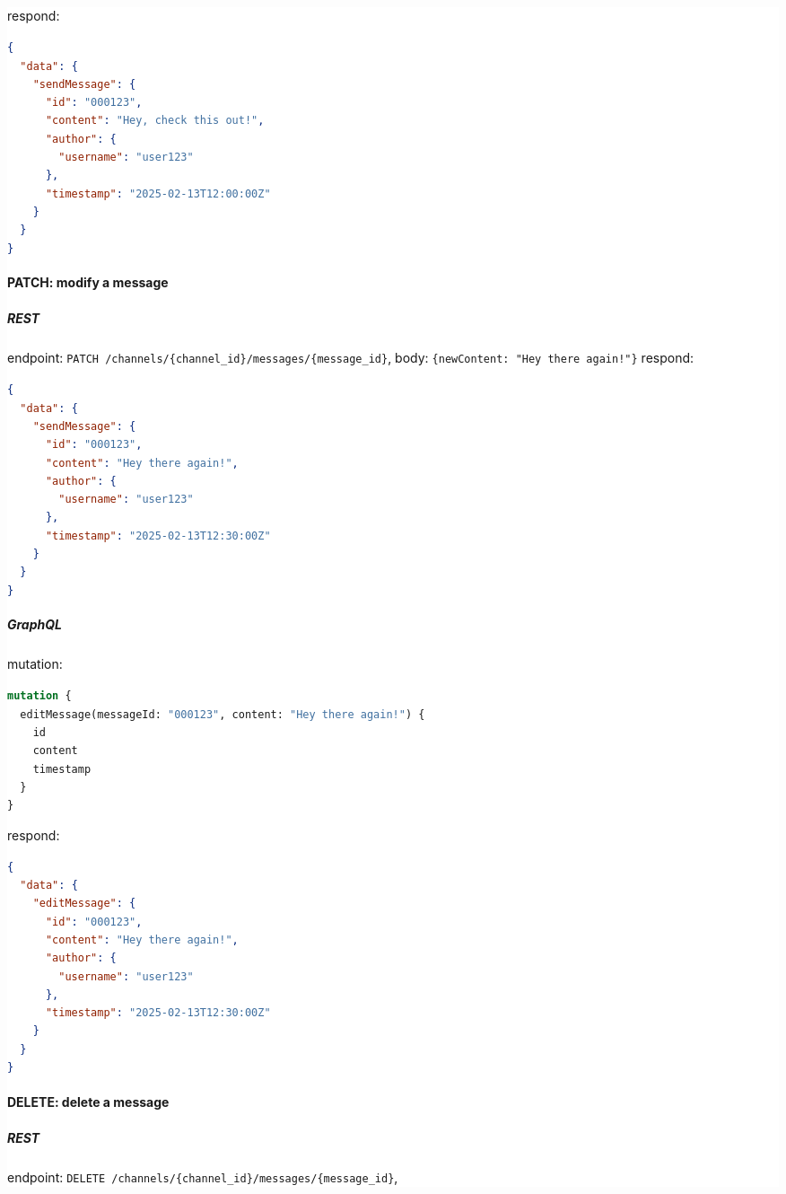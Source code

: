 respond:
```json
{
  "data": {
    "sendMessage": {
      "id": "000123",
      "content": "Hey, check this out!",
      "author": {
        "username": "user123"
      },
      "timestamp": "2025-02-13T12:00:00Z"
    }
  }
}
```
#### PATCH: modify a message
##### REST
endpoint: `PATCH /channels/{channel_id}/messages/{message_id}`,
body: `{newContent: "Hey there again!"}`
respond: 
```json
{
  "data": {
    "sendMessage": {
      "id": "000123",
      "content": "Hey there again!",
      "author": {
        "username": "user123"
      },
      "timestamp": "2025-02-13T12:30:00Z"
    }
  }
}
```
##### GraphQL
mutation:
```graphql
mutation {
  editMessage(messageId: "000123", content: "Hey there again!") {
    id
    content
    timestamp
  }
}
```
respond: 
```json
{
  "data": {
    "editMessage": {
      "id": "000123",
      "content": "Hey there again!",
      "author": {
        "username": "user123"
      },
      "timestamp": "2025-02-13T12:30:00Z"
    }
  }
}
```
#### DELETE: delete a message
##### REST
endpoint: `DELETE /channels/{channel_id}/messages/{message_id}`,